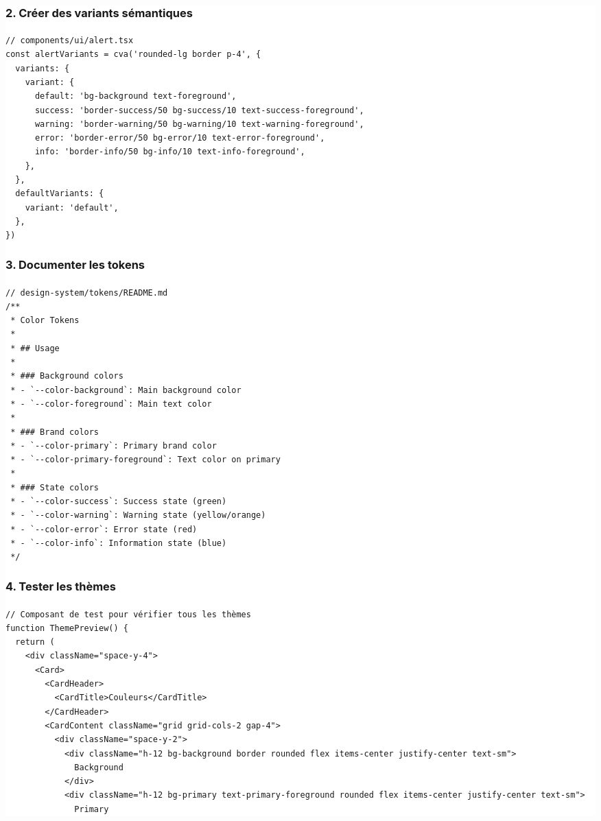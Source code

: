### 2. Créer des variants sémantiques

```tsx
// components/ui/alert.tsx
const alertVariants = cva('rounded-lg border p-4', {
  variants: {
    variant: {
      default: 'bg-background text-foreground',
      success: 'border-success/50 bg-success/10 text-success-foreground',
      warning: 'border-warning/50 bg-warning/10 text-warning-foreground',
      error: 'border-error/50 bg-error/10 text-error-foreground',
      info: 'border-info/50 bg-info/10 text-info-foreground',
    },
  },
  defaultVariants: {
    variant: 'default',
  },
})
```

### 3. Documenter les tokens

```tsx
// design-system/tokens/README.md
/**
 * Color Tokens
 * 
 * ## Usage
 * 
 * ### Background colors
 * - `--color-background`: Main background color
 * - `--color-foreground`: Main text color
 * 
 * ### Brand colors
 * - `--color-primary`: Primary brand color
 * - `--color-primary-foreground`: Text color on primary
 * 
 * ### State colors
 * - `--color-success`: Success state (green)
 * - `--color-warning`: Warning state (yellow/orange)
 * - `--color-error`: Error state (red)
 * - `--color-info`: Information state (blue)
 */
```

### 4. Tester les thèmes

```tsx
// Composant de test pour vérifier tous les thèmes
function ThemePreview() {
  return (
    <div className="space-y-4">
      <Card>
        <CardHeader>
          <CardTitle>Couleurs</CardTitle>
        </CardHeader>
        <CardContent className="grid grid-cols-2 gap-4">
          <div className="space-y-2">
            <div className="h-12 bg-background border rounded flex items-center justify-center text-sm">
              Background
            </div>
            <div className="h-12 bg-primary text-primary-foreground rounded flex items-center justify-center text-sm">
              Primary
```